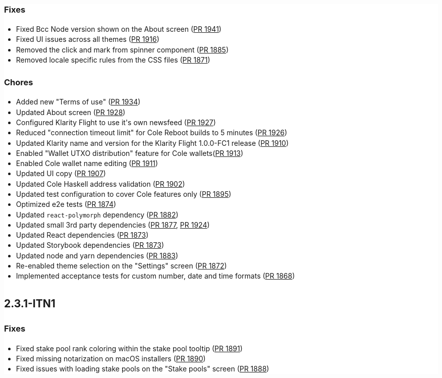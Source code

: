 ### Fixes

- Fixed Bcc Node version shown on the About screen ([PR 1941](https://github.com/The-Blockchain-Company/klarity/pull/1941))
- Fixed UI issues across all themes ([PR 1916](https://github.com/The-Blockchain-Company/klarity/pull/1916))
- Removed the click and mark from spinner component ([PR 1885](https://github.com/The-Blockchain-Company/klarity/pull/1885))
- Removed locale specific rules from the CSS files ([PR 1871](https://github.com/The-Blockchain-Company/klarity/pull/1871))

### Chores

- Added new "Terms of use" ([PR 1934](https://github.com/The-Blockchain-Company/klarity/pull/1934))
- Updated About screen ([PR 1928](https://github.com/The-Blockchain-Company/klarity/pull/1928))
- Configured Klarity Flight to use it's own newsfeed ([PR 1927](https://github.com/The-Blockchain-Company/klarity/pull/1927))
- Reduced "connection timeout limit" for Cole Reboot builds to 5 minutes ([PR 1926](https://github.com/The-Blockchain-Company/klarity/pull/1926))
- Updated Klarity name and version for the Klarity Flight 1.0.0-FC1 release ([PR 1910](https://github.com/The-Blockchain-Company/klarity/pull/1910))
- Enabled "Wallet UTXO distribution" feature for Cole wallets([PR 1913](https://github.com/The-Blockchain-Company/klarity/pull/1913))
- Enabled Cole wallet name editing ([PR 1911](https://github.com/The-Blockchain-Company/klarity/pull/1911))
- Updated UI copy ([PR 1907](https://github.com/The-Blockchain-Company/klarity/pull/1907))
- Updated Cole Haskell address validation ([PR 1902](https://github.com/The-Blockchain-Company/klarity/pull/1902))
- Updated test configuration to cover Cole features only ([PR 1895](https://github.com/The-Blockchain-Company/klarity/pull/1895))
- Optimized e2e tests ([PR 1874](https://github.com/The-Blockchain-Company/klarity/pull/1874))
- Updated `react-polymorph` dependency ([PR 1882](https://github.com/The-Blockchain-Company/klarity/pull/1882))
- Updated small 3rd party dependencies ([PR 1877](https://github.com/The-Blockchain-Company/klarity/pull/1877), [PR 1924](https://github.com/The-Blockchain-Company/klarity/pull/1924))
- Updated React dependencies ([PR 1873](https://github.com/The-Blockchain-Company/klarity/pull/1873))
- Updated Storybook dependencies ([PR 1873](https://github.com/The-Blockchain-Company/klarity/pull/1873))
- Updated node and yarn dependencies ([PR 1883](https://github.com/The-Blockchain-Company/klarity/pull/1883))
- Re-enabled theme selection on the "Settings" screen ([PR 1872](https://github.com/The-Blockchain-Company/klarity/pull/1872))
- Implemented acceptance tests for custom number, date and time formats ([PR 1868](https://github.com/The-Blockchain-Company/klarity/pull/1868))

## 2.3.1-ITN1

### Fixes

- Fixed stake pool rank coloring within the stake pool tooltip ([PR 1891](https://github.com/The-Blockchain-Company/klarity/pull/1891))
- Fixed missing notarization on macOS installers ([PR 1890](https://github.com/The-Blockchain-Company/klarity/pull/1890))
- Fixed issues with loading stake pools on the "Stake pools" screen ([PR 1888](https://github.com/The-Blockchain-Company/klarity/pull/1888))
